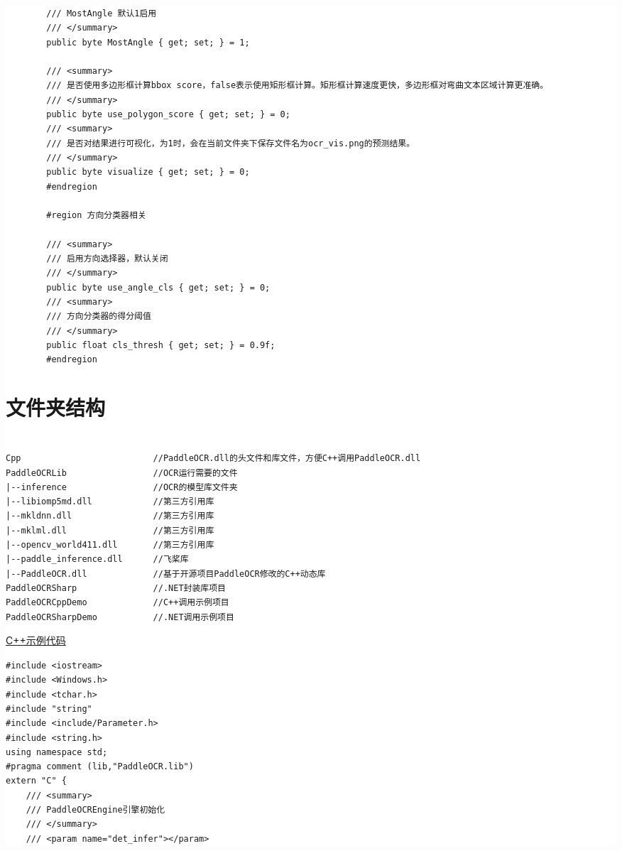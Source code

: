 ```
        /// MostAngle 默认1启用
        /// </summary>
        public byte MostAngle { get; set; } = 1;

        /// <summary>
        /// 是否使用多边形框计算bbox score，false表示使用矩形框计算。矩形框计算速度更快，多边形框对弯曲文本区域计算更准确。
        /// </summary>
        public byte use_polygon_score { get; set; } = 0;
        /// <summary>
        /// 是否对结果进行可视化，为1时，会在当前文件夹下保存文件名为ocr_vis.png的预测结果。
        /// </summary>
        public byte visualize { get; set; } = 0;
        #endregion

        #region 方向分类器相关

        /// <summary>
        /// 启用方向选择器，默认关闭
        /// </summary>
        public byte use_angle_cls { get; set; } = 0;
        /// <summary>
        /// 方向分类器的得分阈值
        /// </summary>
        public float cls_thresh { get; set; } = 0.9f;
        #endregion

```

# 文件夹结构

 
```

Cpp                          //PaddleOCR.dll的头文件和库文件，方便C++调用PaddleOCR.dll
PaddleOCRLib                 //OCR运行需要的文件
|--inference                 //OCR的模型库文件夹
|--libiomp5md.dll            //第三方引用库
|--mkldnn.dll                //第三方引用库
|--mklml.dll                 //第三方引用库
|--opencv_world411.dll       //第三方引用库
|--paddle_inference.dll      //飞桨库
|--PaddleOCR.dll             //基于开源项目PaddleOCR修改的C++动态库
PaddleOCRSharp               //.NET封装库项目
PaddleOCRCppDemo             //C++调用示例项目
PaddleOCRSharpDemo           //.NET调用示例项目

```
[C++示例代码](https://gitee.com/raoyutian/paddle-ocrsharp/blob/master/PaddleOCRCppDemo/PaddleOCRCppDemo.cpp)

```
﻿#include <iostream>
#include <Windows.h>
#include <tchar.h>
#include "string"
#include <include/Parameter.h>
#include <string.h>
using namespace std;
#pragma comment (lib,"PaddleOCR.lib")
extern "C" {
	/// <summary>
	/// PaddleOCREngine引擎初始化
	/// </summary>
	/// <param name="det_infer"></param>
```